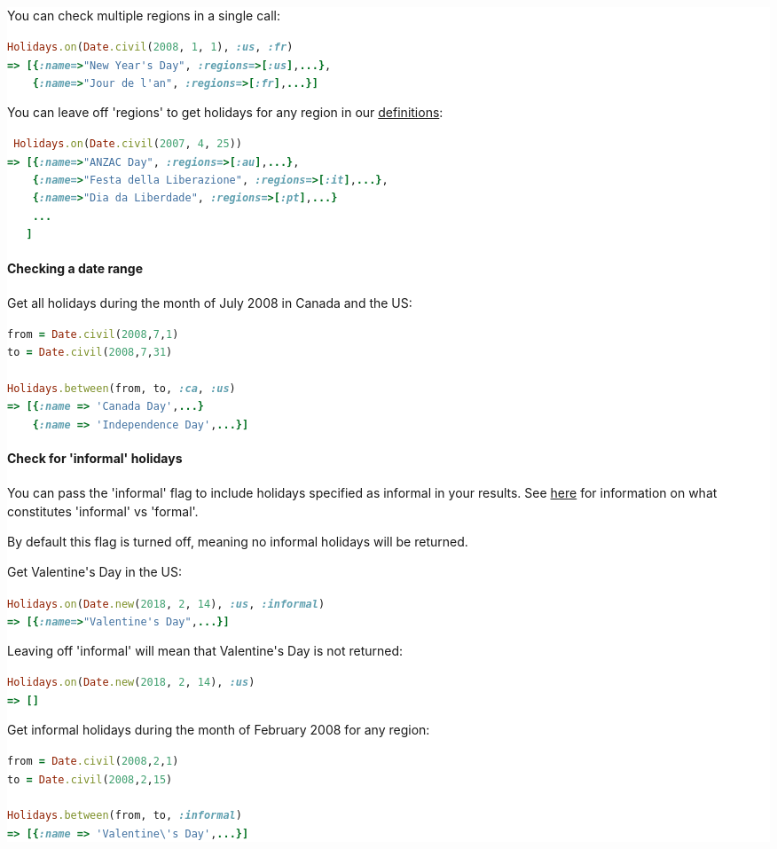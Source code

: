 You can check multiple regions in a single call:

```ruby
Holidays.on(Date.civil(2008, 1, 1), :us, :fr)
=> [{:name=>"New Year's Day", :regions=>[:us],...},
    {:name=>"Jour de l'an", :regions=>[:fr],...}]
```

You can leave off 'regions' to get holidays for any region in our [definitions](https://github.com/holidays/definitions):

```ruby
 Holidays.on(Date.civil(2007, 4, 25))
=> [{:name=>"ANZAC Day", :regions=>[:au],...},
    {:name=>"Festa della Liberazione", :regions=>[:it],...},
    {:name=>"Dia da Liberdade", :regions=>[:pt],...}
    ...
   ]
```

#### Checking a date range

Get all holidays during the month of July 2008 in Canada and the US:

```ruby
from = Date.civil(2008,7,1)
to = Date.civil(2008,7,31)

Holidays.between(from, to, :ca, :us)
=> [{:name => 'Canada Day',...}
    {:name => 'Independence Day',...}]
```

#### Check for 'informal' holidays

You can pass the 'informal' flag to include holidays specified as informal in your results. See [here](https://github.com/holidays/definitions/blob/master/doc/SYNTAX.md#formalinformal) for information on what constitutes 'informal' vs 'formal'.

By default this flag is turned off, meaning no informal holidays will be returned.

Get Valentine's Day in the US:

```ruby
Holidays.on(Date.new(2018, 2, 14), :us, :informal)
=> [{:name=>"Valentine's Day",...}]
```

Leaving off 'informal' will mean that Valentine's Day is not returned:

```ruby
Holidays.on(Date.new(2018, 2, 14), :us)
=> []
```

Get informal holidays during the month of February 2008 for any region:

```ruby
from = Date.civil(2008,2,1)
to = Date.civil(2008,2,15)

Holidays.between(from, to, :informal)
=> [{:name => 'Valentine\'s Day',...}]
```
